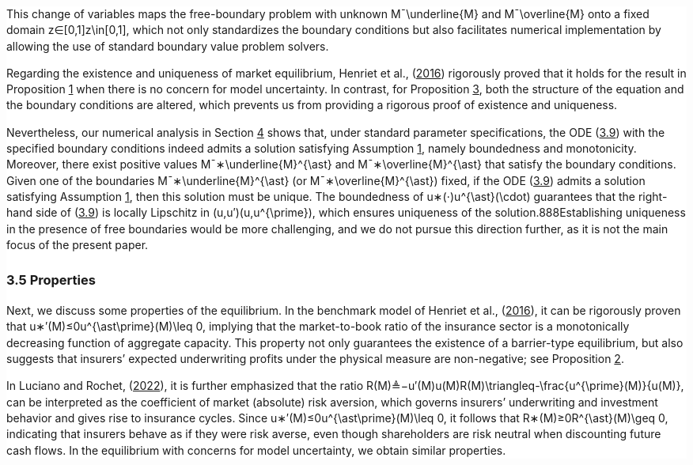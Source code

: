 This change of variables maps the free-boundary problem with unknown M¯\underline{M} and M¯\overline{M} onto a fixed domain z∈[0,1]z\in[0,1], which not only standardizes the boundary conditions but also facilitates numerical implementation by allowing the use of standard boundary value problem solvers.

Regarding the existence and uniqueness of market equilibrium, Henriet et al., ([2016](https://arxiv.org/html/2510.15709v1#bib.bib33)) rigorously proved that it holds for the result in Proposition [1](https://arxiv.org/html/2510.15709v1#ThmProposition1 "Proposition 1 (Equilibrium without Model Uncertainty). ‣ 3.1 Benchmark Case ‣ 3 Equilibrium Solution ‣ Robust Insurance Pricing and Liquidity Management") when there is no concern for model uncertainty. In contrast, for Proposition [3](https://arxiv.org/html/2510.15709v1#ThmProposition3 "Proposition 3 (Equilibrium with Model Uncertainty). ‣ 3.4 Market Equilibrium ‣ 3 Equilibrium Solution ‣ Robust Insurance Pricing and Liquidity Management"), both the structure of the equation and the boundary conditions are altered, which prevents us from providing a rigorous proof of existence and uniqueness.

Nevertheless, our numerical analysis in Section [4](https://arxiv.org/html/2510.15709v1#S4 "4 Quantitative Analysis ‣ Robust Insurance Pricing and Liquidity Management") shows that, under standard parameter specifications, the ODE ([3.9](https://arxiv.org/html/2510.15709v1#S3.E9 "In 3.4 Market Equilibrium ‣ 3 Equilibrium Solution ‣ Robust Insurance Pricing and Liquidity Management")) with the specified boundary conditions indeed admits a solution satisfying Assumption [1](https://arxiv.org/html/2510.15709v1#ThmAssumption1 "Assumption 1. ‣ 3.3 External Financing and Payout Regions ‣ 3 Equilibrium Solution ‣ Robust Insurance Pricing and Liquidity Management"), namely boundedness and monotonicity. Moreover, there exist positive values M¯∗\underline{M}^{\ast} and M¯∗\overline{M}^{\ast} that satisfy the boundary conditions. Given one of the boundaries M¯∗\underline{M}^{\ast} (or M¯∗\overline{M}^{\ast}) fixed, if the ODE ([3.9](https://arxiv.org/html/2510.15709v1#S3.E9 "In 3.4 Market Equilibrium ‣ 3 Equilibrium Solution ‣ Robust Insurance Pricing and Liquidity Management")) admits a solution satisfying Assumption [1](https://arxiv.org/html/2510.15709v1#ThmAssumption1 "Assumption 1. ‣ 3.3 External Financing and Payout Regions ‣ 3 Equilibrium Solution ‣ Robust Insurance Pricing and Liquidity Management"), then this solution must be unique. The boundedness of u∗​(⋅)u^{\ast}(\cdot) guarantees that the right-hand side of ([3.9](https://arxiv.org/html/2510.15709v1#S3.E9 "In 3.4 Market Equilibrium ‣ 3 Equilibrium Solution ‣ Robust Insurance Pricing and Liquidity Management")) is locally Lipschitz in (u,u′)(u,u^{\prime}), which ensures uniqueness of the solution.888Establishing uniqueness in the presence of free boundaries would be more challenging, and we do not pursue this direction further, as it is not the main focus of the present paper.

### 3.5 Properties

Next, we discuss some properties of the equilibrium. In the benchmark model of Henriet et al., ([2016](https://arxiv.org/html/2510.15709v1#bib.bib33)), it can be rigorously proven that u∗⁣′​(M)≤0u^{\ast\prime}(M)\leq 0, implying that the market-to-book ratio of the insurance sector is a monotonically decreasing function of aggregate capacity. This property not only guarantees the existence of a barrier-type equilibrium, but also suggests that insurers’ expected underwriting profits under the physical measure are non-negative; see Proposition [2](https://arxiv.org/html/2510.15709v1#ThmProposition2 "Proposition 2. ‣ 3.1 Benchmark Case ‣ 3 Equilibrium Solution ‣ Robust Insurance Pricing and Liquidity Management").

In Luciano and Rochet, ([2022](https://arxiv.org/html/2510.15709v1#bib.bib50)), it is further emphasized that the ratio R​(M)≜−u′​(M)u​(M)R(M)\triangleq-\frac{u^{\prime}(M)}{u(M)}, can be interpreted as the coefficient of market (absolute) risk aversion, which governs insurers’ underwriting and investment behavior and gives rise to insurance cycles. Since u∗⁣′​(M)≤0u^{\ast\prime}(M)\leq 0, it follows that R∗​(M)≥0R^{\ast}(M)\geq 0, indicating that insurers behave as if they were risk averse, even though shareholders are risk neutral when discounting future cash flows. In the equilibrium with concerns for model uncertainty, we obtain similar properties.
